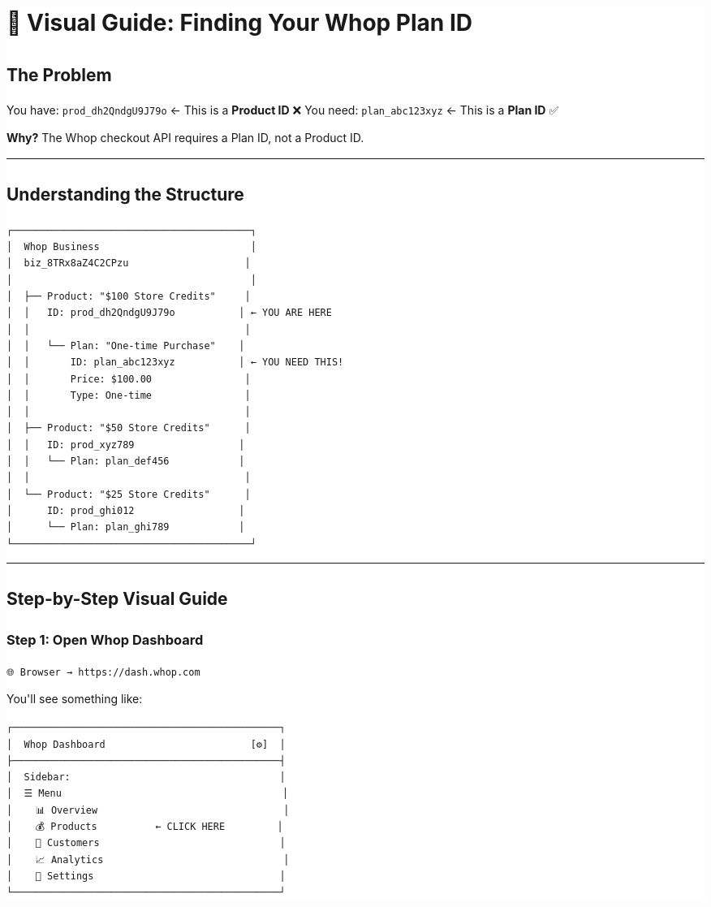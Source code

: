 # 🎯 Visual Guide: Finding Your Whop Plan ID

## The Problem

You have: `prod_dh2QndgU9J79o` ← This is a **Product ID** ❌
You need: `plan_abc123xyz` ← This is a **Plan ID** ✅

**Why?** The Whop checkout API requires a Plan ID, not a Product ID.

---

## Understanding the Structure

```
┌─────────────────────────────────────────┐
│  Whop Business                          │
│  biz_8TRx8aZ4C2CPzu                    │
│                                         │
│  ├── Product: "$100 Store Credits"     │
│  │   ID: prod_dh2QndgU9J79o           │ ← YOU ARE HERE
│  │                                     │
│  │   └── Plan: "One-time Purchase"    │
│  │       ID: plan_abc123xyz           │ ← YOU NEED THIS!
│  │       Price: $100.00                │
│  │       Type: One-time                │
│  │                                     │
│  ├── Product: "$50 Store Credits"      │
│  │   ID: prod_xyz789                  │
│  │   └── Plan: plan_def456            │
│  │                                     │
│  └── Product: "$25 Store Credits"      │
│      ID: prod_ghi012                  │
│      └── Plan: plan_ghi789            │
└─────────────────────────────────────────┘
```

---

## Step-by-Step Visual Guide

### Step 1: Open Whop Dashboard
```
🌐 Browser → https://dash.whop.com
```

You'll see something like:

```
┌──────────────────────────────────────────────┐
│  Whop Dashboard                         [⚙️]  │
├──────────────────────────────────────────────┤
│  Sidebar:                                    │
│  ☰ Menu                                      │
│    📊 Overview                                │
│    💰 Products          ← CLICK HERE         │
│    👥 Customers                               │
│    📈 Analytics                               │
│    🔧 Settings                                │
└──────────────────────────────────────────────┘
```
